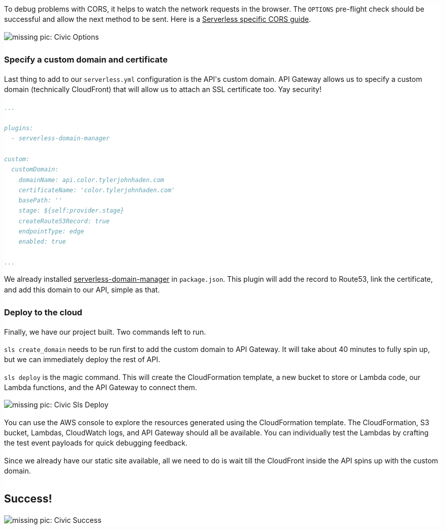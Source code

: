 To debug problems with CORS, it helps to watch the network requests in the browser. The `OPTIONS` pre-flight check should be successful and allow the next method to be sent. Here is a [Serverless  specific CORS guide](https://serverless.com/blog/cors-api-gateway-survival-guide/).

![missing pic: Civic Options](https://raw.githubusercontent.com/tylerjohnhaden/blog-usa/master/images/2019/02/civic_options.png)

### Specify a custom domain and certificate

Last thing to add to our `serverless.yml` configuration is the API's custom domain. API Gateway allows us to specify a custom domain (technically CloudFront) that will allow us to attach an SSL certificate too. Yay security!

```yaml
...

plugins:
  - serverless-domain-manager

custom:
  customDomain:
    domainName: api.color.tylerjohnhaden.com
    certificateName: 'color.tylerjohnhaden.com'
    basePath: ''
    stage: ${self:provider.stage}
    createRoute53Record: true
    endpointType: edge
    enabled: true

...
```

We already installed [serverless-domain-manager](https://www.npmjs.com/package/serverless-domain-manager) in `package.json`. This plugin will add the record to Route53, link the certificate, and add this domain to our API, simple as that.

### Deploy to the cloud

Finally, we have our project built. Two commands left to run.

`sls create_domain` needs to be run first to add the custom domain to API Gateway. It will take about 40 minutes to fully spin up, but we can immediately deploy the rest of API.

`sls deploy` is the magic command. This will create the CloudFormation template, a new bucket to store or Lambda code, our Lambda functions, and the API Gateway to connect them.

![missing pic: Civic Sls Deploy](https://raw.githubusercontent.com/tylerjohnhaden/blog-usa/master/images/2019/02/civic_sls_deploy.png)

You can use the AWS console to explore the resources generated using the CloudFormation template. The CloudFormation, S3 bucket, Lambdas, CloudWatch logs, and API Gateway should all be available. You can individually test the Lambdas by crafting the test event payloads for quick debugging feedback. 

Since we already have our static site available, all we need to do is wait till the CloudFront inside the API spins up with the custom domain.

## Success!
![missing pic: Civic Success](https://raw.githubusercontent.com/tylerjohnhaden/blog-usa/master/images/2019/02/civic_success.png)
